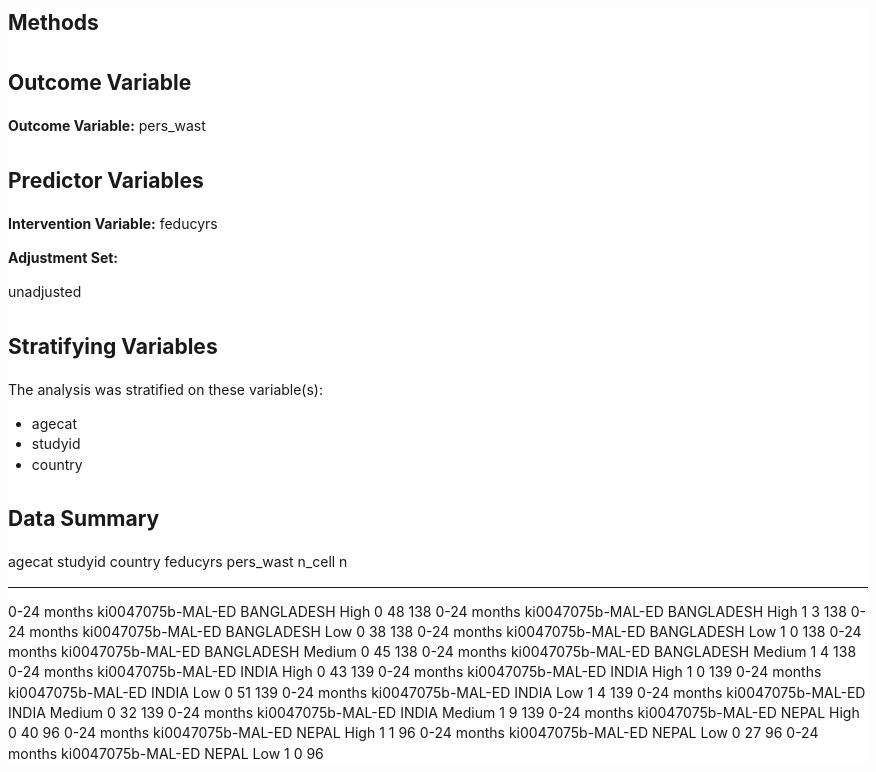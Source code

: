 





## Methods
## Outcome Variable

**Outcome Variable:** pers_wast

## Predictor Variables

**Intervention Variable:** feducyrs

**Adjustment Set:**

unadjusted

## Stratifying Variables

The analysis was stratified on these variable(s):

* agecat
* studyid
* country

## Data Summary

agecat        studyid                    country                        feducyrs    pers_wast   n_cell       n
------------  -------------------------  -----------------------------  ---------  ----------  -------  ------
0-24 months   ki0047075b-MAL-ED          BANGLADESH                     High                0       48     138
0-24 months   ki0047075b-MAL-ED          BANGLADESH                     High                1        3     138
0-24 months   ki0047075b-MAL-ED          BANGLADESH                     Low                 0       38     138
0-24 months   ki0047075b-MAL-ED          BANGLADESH                     Low                 1        0     138
0-24 months   ki0047075b-MAL-ED          BANGLADESH                     Medium              0       45     138
0-24 months   ki0047075b-MAL-ED          BANGLADESH                     Medium              1        4     138
0-24 months   ki0047075b-MAL-ED          INDIA                          High                0       43     139
0-24 months   ki0047075b-MAL-ED          INDIA                          High                1        0     139
0-24 months   ki0047075b-MAL-ED          INDIA                          Low                 0       51     139
0-24 months   ki0047075b-MAL-ED          INDIA                          Low                 1        4     139
0-24 months   ki0047075b-MAL-ED          INDIA                          Medium              0       32     139
0-24 months   ki0047075b-MAL-ED          INDIA                          Medium              1        9     139
0-24 months   ki0047075b-MAL-ED          NEPAL                          High                0       40      96
0-24 months   ki0047075b-MAL-ED          NEPAL                          High                1        1      96
0-24 months   ki0047075b-MAL-ED          NEPAL                          Low                 0       27      96
0-24 months   ki0047075b-MAL-ED          NEPAL                          Low                 1        0      96